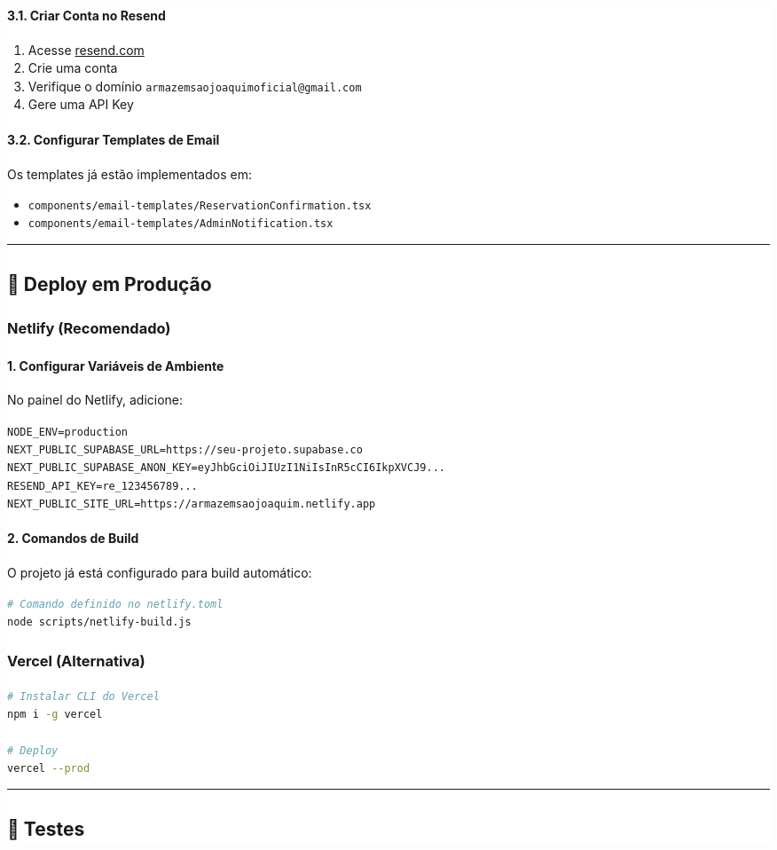#### 3.1. Criar Conta no Resend

1. Acesse [resend.com](https://resend.com)
2. Crie uma conta
3. Verifique o domínio `armazemsaojoaquimoficial@gmail.com`
4. Gere uma API Key

#### 3.2. Configurar Templates de Email

Os templates já estão implementados em:
- `components/email-templates/ReservationConfirmation.tsx`
- `components/email-templates/AdminNotification.tsx`

---

## 🚀 Deploy em Produção

### Netlify (Recomendado)

#### 1. Configurar Variáveis de Ambiente

No painel do Netlify, adicione:

```env
NODE_ENV=production
NEXT_PUBLIC_SUPABASE_URL=https://seu-projeto.supabase.co
NEXT_PUBLIC_SUPABASE_ANON_KEY=eyJhbGciOiJIUzI1NiIsInR5cCI6IkpXVCJ9...
RESEND_API_KEY=re_123456789...
NEXT_PUBLIC_SITE_URL=https://armazemsaojoaquim.netlify.app
```

#### 2. Comandos de Build

O projeto já está configurado para build automático:

```bash
# Comando definido no netlify.toml
node scripts/netlify-build.js
```

### Vercel (Alternativa)

```bash
# Instalar CLI do Vercel
npm i -g vercel

# Deploy
vercel --prod
```

---

## 🧪 Testes
